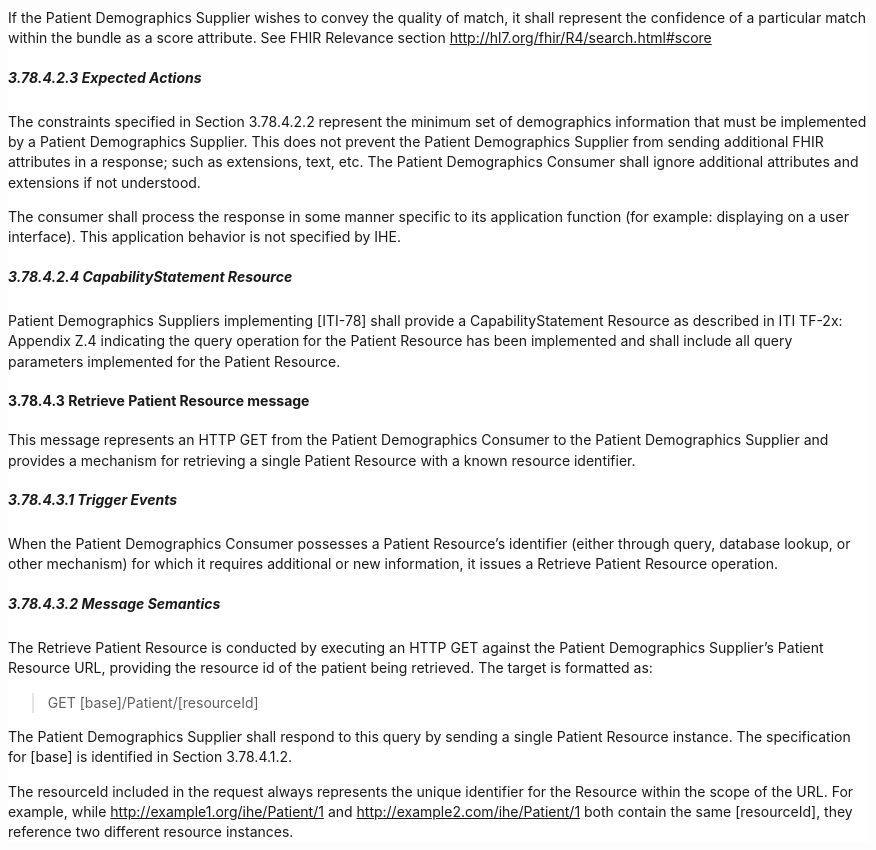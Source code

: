 If the Patient Demographics Supplier wishes to convey the quality of
match, it shall represent the confidence of a particular match within
the bundle as a score attribute. See FHIR Relevance section
<http://hl7.org/fhir/R4/search.html#score>

##### 3.78.4.2.3 Expected Actions

The constraints specified in Section 3.78.4.2.2 represent the minimum
set of demographics information that must be implemented by a Patient
Demographics Supplier. This does not prevent the Patient Demographics
Supplier from sending additional FHIR attributes in a response; such as
extensions, text, etc. The Patient Demographics Consumer shall ignore
additional attributes and extensions if not understood.

The consumer shall process the response in some manner specific to its
application function (for example: displaying on a user interface). This
application behavior is not specified by IHE.

##### 3.78.4.2.4 CapabilityStatement Resource

Patient Demographics Suppliers implementing \[ITI-78\] shall provide a
CapabilityStatement Resource as described in ITI TF-2x: Appendix Z.4
indicating the query operation for the Patient Resource has been
implemented and shall include all query parameters implemented for the
Patient Resource.

#### 3.78.4.3 Retrieve Patient Resource message

This message represents an HTTP GET from the Patient Demographics
Consumer to the Patient Demographics Supplier and provides a mechanism
for retrieving a single Patient Resource with a known resource
identifier.

##### 3.78.4.3.1 Trigger Events

When the Patient Demographics Consumer possesses a Patient Resource’s
identifier (either through query, database lookup, or other mechanism)
for which it requires additional or new information, it issues a
Retrieve Patient Resource operation.

##### 3.78.4.3.2 Message Semantics

The Retrieve Patient Resource is conducted by executing an HTTP GET
against the Patient Demographics Supplier’s Patient Resource URL,
providing the resource id of the patient being retrieved. The target is
formatted as:

> GET \[base\]/Patient/\[resourceId\]

The Patient Demographics Supplier shall respond to this query by sending
a single Patient Resource instance. The specification for \[base\] is
identified in Section 3.78.4.1.2.

The resourceId included in the request always represents the unique
identifier for the Resource within the scope of the URL. For example,
while http://example1.org/ihe/Patient/1 and
http://example2.com/ihe/Patient/1 both contain the same \[resourceId\],
they reference two different resource instances.
